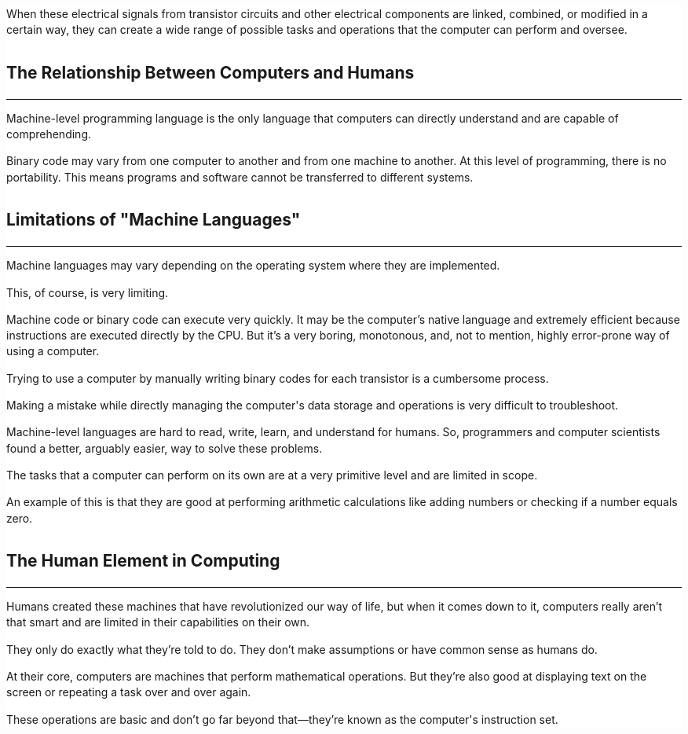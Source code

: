 When these electrical signals from transistor circuits and other electrical components are linked, combined, or modified in a certain way, they can create a wide range of possible tasks and operations that the computer can perform and oversee.

## The Relationship Between Computers and Humans

---

Machine-level programming language is the only language that computers can directly understand and are capable of comprehending.

Binary code may vary from one computer to another and from one machine to another. At this level of programming, there is no portability. This means programs and software cannot be transferred to different systems.

## Limitations of "Machine Languages"

---

Machine languages may vary depending on the operating system where they are implemented.

This, of course, is very limiting.

Machine code or binary code can execute very quickly. It may be the computer’s native language and extremely efficient because instructions are executed directly by the CPU. But it’s a very boring, monotonous, and, not to mention, highly error-prone way of using a computer.

Trying to use a computer by manually writing binary codes for each transistor is a cumbersome process.

Making a mistake while directly managing the computer's data storage and operations is very difficult to troubleshoot.

Machine-level languages are hard to read, write, learn, and understand for humans. So, programmers and computer scientists found a better, arguably easier, way to solve these problems.

The tasks that a computer can perform on its own are at a very primitive level and are limited in scope.

An example of this is that they are good at performing arithmetic calculations like adding numbers or checking if a number equals zero.

## The Human Element in Computing

---

Humans created these machines that have revolutionized our way of life, but when it comes down to it, computers really aren’t that smart and are limited in their capabilities on their own.

They only do exactly what they’re told to do. They don’t make assumptions or have common sense as humans do.

At their core, computers are machines that perform mathematical operations. But they’re also good at displaying text on the screen or repeating a task over and over again.

These operations are basic and don’t go far beyond that—they’re known as the computer's instruction set.
